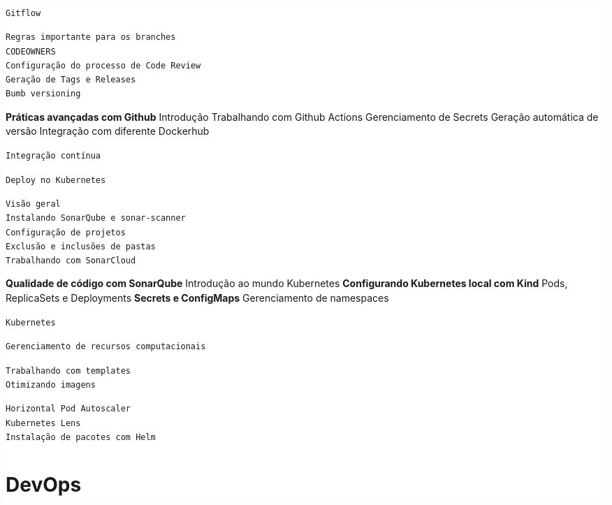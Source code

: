 ```
Gitflow
```
```
Regras importante para os branches
CODEOWNERS
Configuração do processo de Code Review
Geração de Tags e Releases
Bumb versioning
```
**Práticas avançadas com Github**
Introdução
Trabalhando com Github Actions
Gerenciamento de Secrets
Geração automática de versão
Integração com diferente Dockerhub

```
Integração contínua
```
```
Deploy no Kubernetes
```
```
Visão geral
Instalando SonarQube e sonar-scanner
Configuração de projetos
Exclusão e inclusões de pastas
Trabalhando com SonarCloud
```
**Qualidade de código com SonarQube**
Introdução ao mundo Kubernetes
**Configurando Kubernetes local com Kind**
Pods, ReplicaSets e Deployments
**Secrets e ConfigMaps**
Gerenciamento de namespaces

```
Kubernetes
```
```
Gerenciamento de recursos computacionais
```
```
Trabalhando com templates
Otimizando imagens
```
```
Horizontal Pod Autoscaler
Kubernetes Lens
Instalação de pacotes com Helm
```

# DevOps
